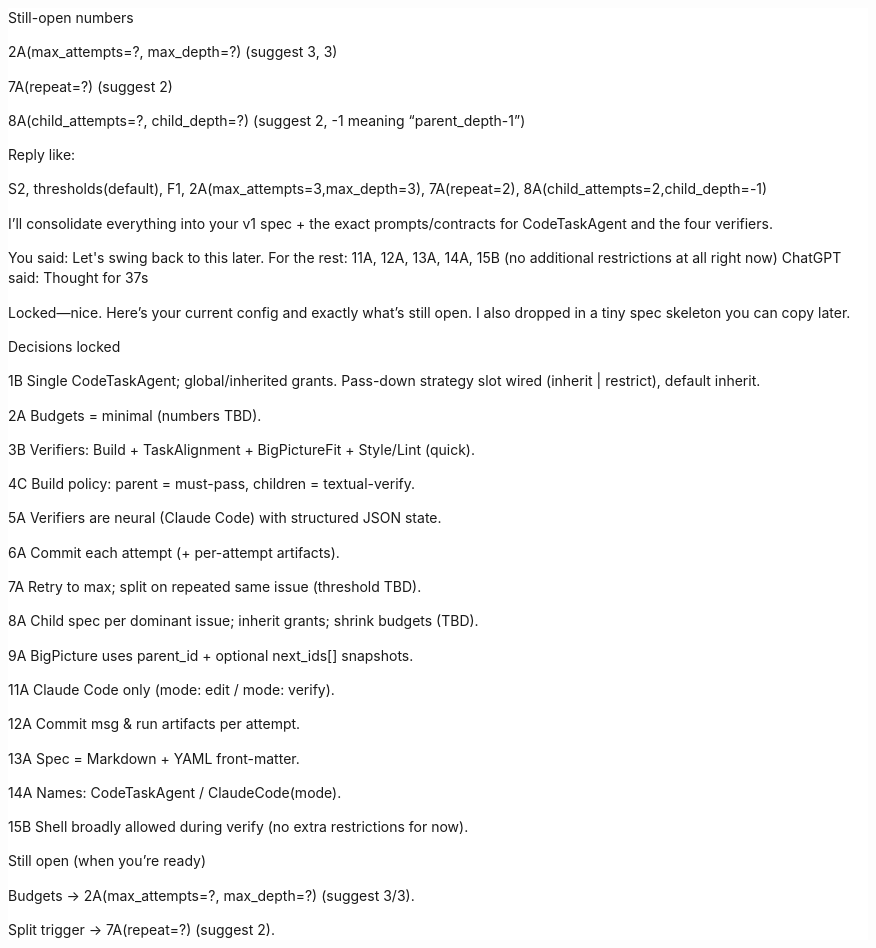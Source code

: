 Still-open numbers

2A(max_attempts=?, max_depth=?) (suggest 3, 3)

7A(repeat=?) (suggest 2)

8A(child_attempts=?, child_depth=?) (suggest 2, -1 meaning “parent_depth-1”)

Reply like:

S2, thresholds(default), F1,
2A(max_attempts=3,max_depth=3), 7A(repeat=2),
8A(child_attempts=2,child_depth=-1)


I’ll consolidate everything into your v1 spec + the exact prompts/contracts for CodeTaskAgent and the four verifiers.

You said:
Let's swing back to this later. For the rest: 11A, 12A, 13A, 14A, 15B (no additional restrictions at all right now)
ChatGPT said:
Thought for 37s

Locked—nice. Here’s your current config and exactly what’s still open. I also dropped in a tiny spec skeleton you can copy later.

Decisions locked

1B Single CodeTaskAgent; global/inherited grants. Pass-down strategy slot wired (inherit | restrict), default inherit.

2A Budgets = minimal (numbers TBD).

3B Verifiers: Build + TaskAlignment + BigPictureFit + Style/Lint (quick).

4C Build policy: parent = must-pass, children = textual-verify.

5A Verifiers are neural (Claude Code) with structured JSON state.

6A Commit each attempt (+ per-attempt artifacts).

7A Retry to max; split on repeated same issue (threshold TBD).

8A Child spec per dominant issue; inherit grants; shrink budgets (TBD).

9A BigPicture uses parent_id + optional next_ids[] snapshots.

11A Claude Code only (mode: edit / mode: verify).

12A Commit msg & run artifacts per attempt.

13A Spec = Markdown + YAML front-matter.

14A Names: CodeTaskAgent / ClaudeCode(mode).

15B Shell broadly allowed during verify (no extra restrictions for now).

Still open (when you’re ready)

Budgets → 2A(max_attempts=?, max_depth=?) (suggest 3/3).

Split trigger → 7A(repeat=?) (suggest 2).
